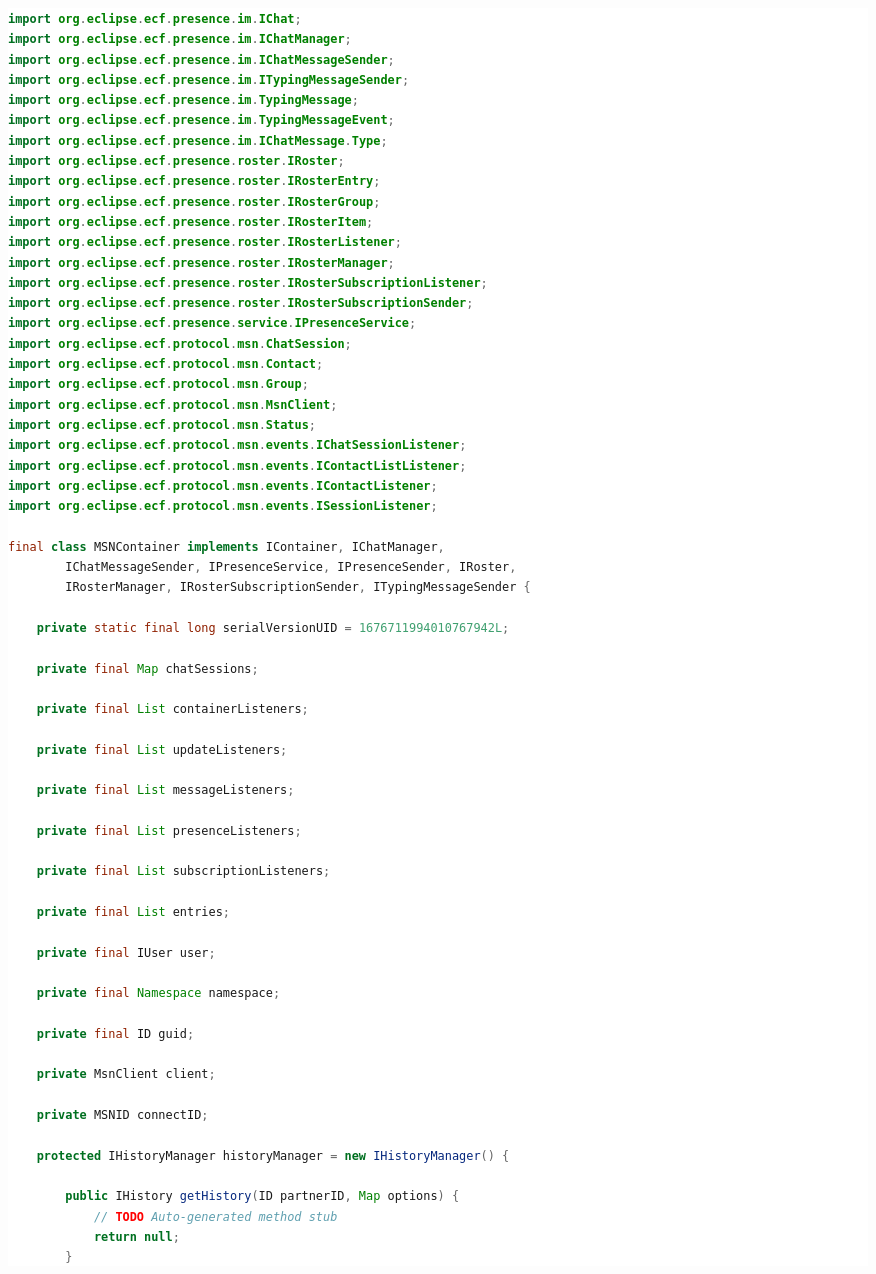```java
import org.eclipse.ecf.presence.im.IChat;
import org.eclipse.ecf.presence.im.IChatManager;
import org.eclipse.ecf.presence.im.IChatMessageSender;
import org.eclipse.ecf.presence.im.ITypingMessageSender;
import org.eclipse.ecf.presence.im.TypingMessage;
import org.eclipse.ecf.presence.im.TypingMessageEvent;
import org.eclipse.ecf.presence.im.IChatMessage.Type;
import org.eclipse.ecf.presence.roster.IRoster;
import org.eclipse.ecf.presence.roster.IRosterEntry;
import org.eclipse.ecf.presence.roster.IRosterGroup;
import org.eclipse.ecf.presence.roster.IRosterItem;
import org.eclipse.ecf.presence.roster.IRosterListener;
import org.eclipse.ecf.presence.roster.IRosterManager;
import org.eclipse.ecf.presence.roster.IRosterSubscriptionListener;
import org.eclipse.ecf.presence.roster.IRosterSubscriptionSender;
import org.eclipse.ecf.presence.service.IPresenceService;
import org.eclipse.ecf.protocol.msn.ChatSession;
import org.eclipse.ecf.protocol.msn.Contact;
import org.eclipse.ecf.protocol.msn.Group;
import org.eclipse.ecf.protocol.msn.MsnClient;
import org.eclipse.ecf.protocol.msn.Status;
import org.eclipse.ecf.protocol.msn.events.IChatSessionListener;
import org.eclipse.ecf.protocol.msn.events.IContactListListener;
import org.eclipse.ecf.protocol.msn.events.IContactListener;
import org.eclipse.ecf.protocol.msn.events.ISessionListener;

final class MSNContainer implements IContainer, IChatManager,
		IChatMessageSender, IPresenceService, IPresenceSender, IRoster,
		IRosterManager, IRosterSubscriptionSender, ITypingMessageSender {

	private static final long serialVersionUID = 1676711994010767942L;

	private final Map chatSessions;

	private final List containerListeners;

	private final List updateListeners;

	private final List messageListeners;

	private final List presenceListeners;

	private final List subscriptionListeners;

	private final List entries;

	private final IUser user;

	private final Namespace namespace;

	private final ID guid;

	private MsnClient client;

	private MSNID connectID;

	protected IHistoryManager historyManager = new IHistoryManager() {

		public IHistory getHistory(ID partnerID, Map options) {
			// TODO Auto-generated method stub
			return null;
		}

```